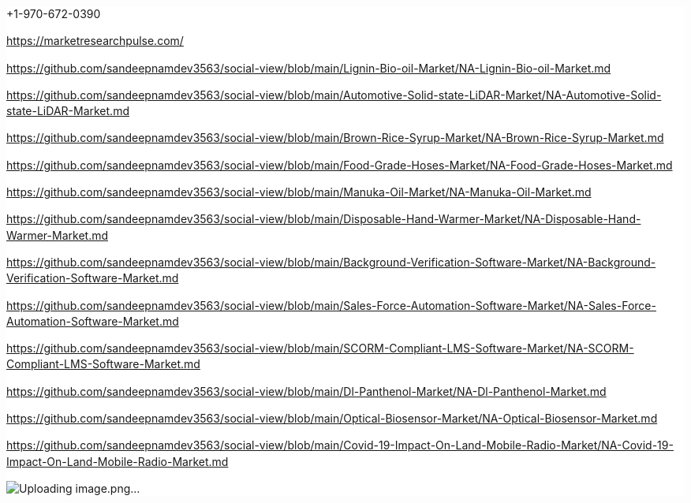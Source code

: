 +1-970-672-0390</p><p>https://marketresearchpulse.com/</p><p><a href="https://github.com/sandeepnamdev3563/social-view/blob/main/Lignin-Bio-oil-Market/NA-Lignin-Bio-oil-Market.md">https://github.com/sandeepnamdev3563/social-view/blob/main/Lignin-Bio-oil-Market/NA-Lignin-Bio-oil-Market.md</a></p><p><a href="https://github.com/sandeepnamdev3563/social-view/blob/main/Automotive-Solid-state-LiDAR-Market/NA-Automotive-Solid-state-LiDAR-Market.md">https://github.com/sandeepnamdev3563/social-view/blob/main/Automotive-Solid-state-LiDAR-Market/NA-Automotive-Solid-state-LiDAR-Market.md</a></p><p><a href="https://github.com/sandeepnamdev3563/social-view/blob/main/Brown-Rice-Syrup-Market/NA-Brown-Rice-Syrup-Market.md">https://github.com/sandeepnamdev3563/social-view/blob/main/Brown-Rice-Syrup-Market/NA-Brown-Rice-Syrup-Market.md</a></p><p><a href="https://github.com/sandeepnamdev3563/social-view/blob/main/Food-Grade-Hoses-Market/NA-Food-Grade-Hoses-Market.md">https://github.com/sandeepnamdev3563/social-view/blob/main/Food-Grade-Hoses-Market/NA-Food-Grade-Hoses-Market.md</a></p><p><a href="https://github.com/sandeepnamdev3563/social-view/blob/main/Manuka-Oil-Market/NA-Manuka-Oil-Market.md">https://github.com/sandeepnamdev3563/social-view/blob/main/Manuka-Oil-Market/NA-Manuka-Oil-Market.md</a></p><p><a href="https://github.com/sandeepnamdev3563/social-view/blob/main/Disposable-Hand-Warmer-Market/NA-Disposable-Hand-Warmer-Market.md">https://github.com/sandeepnamdev3563/social-view/blob/main/Disposable-Hand-Warmer-Market/NA-Disposable-Hand-Warmer-Market.md</a></p><p><a href="https://github.com/sandeepnamdev3563/social-view/blob/main/Background-Verification-Software-Market/NA-Background-Verification-Software-Market.md">https://github.com/sandeepnamdev3563/social-view/blob/main/Background-Verification-Software-Market/NA-Background-Verification-Software-Market.md</a></p><p><a href="https://github.com/sandeepnamdev3563/social-view/blob/main/Sales-Force-Automation-Software-Market/NA-Sales-Force-Automation-Software-Market.md">https://github.com/sandeepnamdev3563/social-view/blob/main/Sales-Force-Automation-Software-Market/NA-Sales-Force-Automation-Software-Market.md</a></p><p><a href="https://github.com/sandeepnamdev3563/social-view/blob/main/SCORM-Compliant-LMS-Software-Market/NA-SCORM-Compliant-LMS-Software-Market.md">https://github.com/sandeepnamdev3563/social-view/blob/main/SCORM-Compliant-LMS-Software-Market/NA-SCORM-Compliant-LMS-Software-Market.md</a></p><p><a href="https://github.com/sandeepnamdev3563/social-view/blob/main/Dl-Panthenol-Market/NA-Dl-Panthenol-Market.md">https://github.com/sandeepnamdev3563/social-view/blob/main/Dl-Panthenol-Market/NA-Dl-Panthenol-Market.md</a></p><p><a href="https://github.com/sandeepnamdev3563/social-view/blob/main/Optical-Biosensor-Market/NA-Optical-Biosensor-Market.md">https://github.com/sandeepnamdev3563/social-view/blob/main/Optical-Biosensor-Market/NA-Optical-Biosensor-Market.md</a></p><p><a href="https://github.com/sandeepnamdev3563/social-view/blob/main/Covid-19-Impact-On-Land-Mobile-Radio-Market/NA-Covid-19-Impact-On-Land-Mobile-Radio-Market.md">https://github.com/sandeepnamdev3563/social-view/blob/main/Covid-19-Impact-On-Land-Mobile-Radio-Market/NA-Covid-19-Impact-On-Land-Mobile-Radio-Market.md</a></p>
![Uploading image.png…]()
